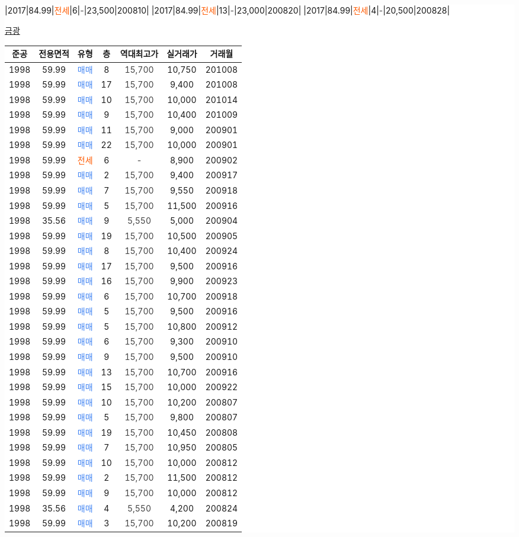 |2017|84.99|<span style="color:#ff5a00">전세</span>|6|<span style="color:#444444">-</span>|23,500|200810|
|2017|84.99|<span style="color:#ff5a00">전세</span>|13|<span style="color:#444444">-</span>|23,000|200820|
|2017|84.99|<span style="color:#ff5a00">전세</span>|4|<span style="color:#444444">-</span>|20,500|200828|

[금광](https://search.naver.com/search.naver?query=%EC%A0%84%EB%9D%BC%EB%82%A8%EB%8F%84+%EA%B4%91%EC%96%91%EC%8B%9C+%EC%A4%91%EB%8F%99+%EA%B8%88%EA%B4%91)

|준공|전용면적|유형|층|역대최고가|실거래가|거래월|
|:---:|:---:|:---:|:---:|:---:|:---:|:---:|
|1998|59.99|<span style="color:#4285f3">매매</span>|8|<span style="color:#444444">15,700</span>|10,750|201008|
|1998|59.99|<span style="color:#4285f3">매매</span>|17|<span style="color:#444444">15,700</span>|9,400|201008|
|1998|59.99|<span style="color:#4285f3">매매</span>|10|<span style="color:#444444">15,700</span>|10,000|201014|
|1998|59.99|<span style="color:#4285f3">매매</span>|9|<span style="color:#444444">15,700</span>|10,400|201009|
|1998|59.99|<span style="color:#4285f3">매매</span>|11|<span style="color:#444444">15,700</span>|9,000|200901|
|1998|59.99|<span style="color:#4285f3">매매</span>|22|<span style="color:#444444">15,700</span>|10,000|200901|
|1998|59.99|<span style="color:#ff5a00">전세</span>|6|<span style="color:#444444">-</span>|8,900|200902|
|1998|59.99|<span style="color:#4285f3">매매</span>|2|<span style="color:#444444">15,700</span>|9,400|200917|
|1998|59.99|<span style="color:#4285f3">매매</span>|7|<span style="color:#444444">15,700</span>|9,550|200918|
|1998|59.99|<span style="color:#4285f3">매매</span>|5|<span style="color:#444444">15,700</span>|11,500|200916|
|1998|35.56|<span style="color:#4285f3">매매</span>|9|<span style="color:#444444">5,550</span>|5,000|200904|
|1998|59.99|<span style="color:#4285f3">매매</span>|19|<span style="color:#444444">15,700</span>|10,500|200905|
|1998|59.99|<span style="color:#4285f3">매매</span>|8|<span style="color:#444444">15,700</span>|10,400|200924|
|1998|59.99|<span style="color:#4285f3">매매</span>|17|<span style="color:#444444">15,700</span>|9,500|200916|
|1998|59.99|<span style="color:#4285f3">매매</span>|16|<span style="color:#444444">15,700</span>|9,900|200923|
|1998|59.99|<span style="color:#4285f3">매매</span>|6|<span style="color:#444444">15,700</span>|10,700|200918|
|1998|59.99|<span style="color:#4285f3">매매</span>|5|<span style="color:#444444">15,700</span>|9,500|200916|
|1998|59.99|<span style="color:#4285f3">매매</span>|5|<span style="color:#444444">15,700</span>|10,800|200912|
|1998|59.99|<span style="color:#4285f3">매매</span>|6|<span style="color:#444444">15,700</span>|9,300|200910|
|1998|59.99|<span style="color:#4285f3">매매</span>|9|<span style="color:#444444">15,700</span>|9,500|200910|
|1998|59.99|<span style="color:#4285f3">매매</span>|13|<span style="color:#444444">15,700</span>|10,700|200916|
|1998|59.99|<span style="color:#4285f3">매매</span>|15|<span style="color:#444444">15,700</span>|10,000|200922|
|1998|59.99|<span style="color:#4285f3">매매</span>|10|<span style="color:#444444">15,700</span>|10,200|200807|
|1998|59.99|<span style="color:#4285f3">매매</span>|5|<span style="color:#444444">15,700</span>|9,800|200807|
|1998|59.99|<span style="color:#4285f3">매매</span>|19|<span style="color:#444444">15,700</span>|10,450|200808|
|1998|59.99|<span style="color:#4285f3">매매</span>|7|<span style="color:#444444">15,700</span>|10,950|200805|
|1998|59.99|<span style="color:#4285f3">매매</span>|10|<span style="color:#444444">15,700</span>|10,000|200812|
|1998|59.99|<span style="color:#4285f3">매매</span>|2|<span style="color:#444444">15,700</span>|11,500|200812|
|1998|59.99|<span style="color:#4285f3">매매</span>|9|<span style="color:#444444">15,700</span>|10,000|200812|
|1998|35.56|<span style="color:#4285f3">매매</span>|4|<span style="color:#444444">5,550</span>|4,200|200824|
|1998|59.99|<span style="color:#4285f3">매매</span>|3|<span style="color:#444444">15,700</span>|10,200|200819|
